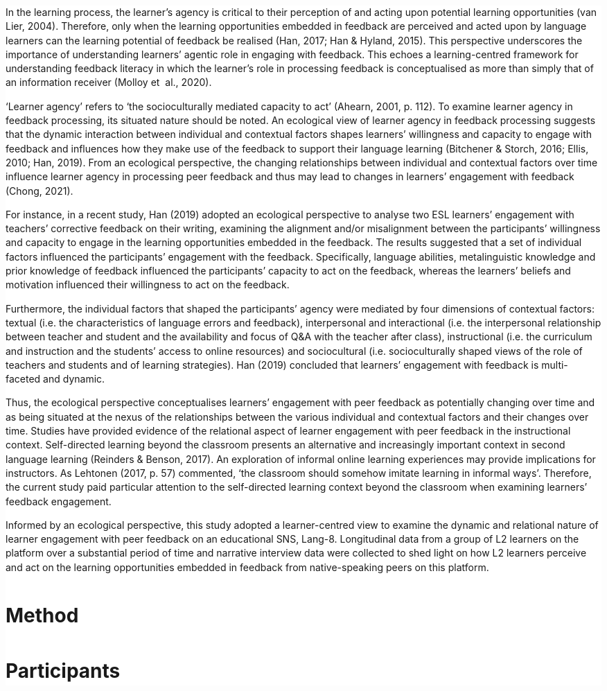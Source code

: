 In the learning process, the learner’s agency is critical to their perception of and acting upon potential learning opportunities (van Lier, 2004). Therefore, only when the learning opportunities embedded in feedback are perceived and acted upon by language learners can the learning potential of feedback be realised (Han, 2017; Han & Hyland, 2015). This perspective underscores the importance of understanding learners’ agentic role in engaging with feedback. This echoes a learning-centred framework for understanding feedback literacy in which the learner’s role in processing feedback is conceptualised as more than simply that of an information receiver (Molloy et  al., 2020).

‘Learner agency’ refers to ‘the socioculturally mediated capacity to act’ (Ahearn, 2001, p. 112). To examine learner agency in feedback processing, its situated nature should be noted. An ecological view of learner agency in feedback processing suggests that the dynamic interaction between individual and contextual factors shapes learners’ willingness and capacity to engage with feedback and influences how they make use of the feedback to support their language learning (Bitchener & Storch, 2016; Ellis, 2010; Han, 2019). From an ecological perspective, the changing relationships between individual and contextual factors over time influence learner agency in processing peer feedback and thus may lead to changes in learners’ engagement with feedback (Chong, 2021).

For instance, in a recent study, Han (2019) adopted an ecological perspective to analyse two ESL learners’ engagement with teachers’ corrective feedback on their writing, examining the alignment and/or misalignment between the participants’ willingness and capacity to engage in the learning opportunities embedded in the feedback. The results suggested that a set of individual factors influenced the participants’ engagement with the feedback. Specifically, language abilities, metalinguistic knowledge and prior knowledge of feedback influenced the participants’ capacity to act on the feedback, whereas the learners’ beliefs and motivation influenced their willingness to act on the feedback.

Furthermore, the individual factors that shaped the participants’ agency were mediated by four dimensions of contextual factors: textual (i.e. the characteristics of language errors and feedback), interpersonal and interactional (i.e. the interpersonal relationship between teacher and student and the availability and focus of Q&A with the teacher after class), instructional (i.e. the curriculum and instruction and the students’ access to online resources) and sociocultural (i.e. socioculturally shaped views of the role of teachers and students and of learning strategies). Han (2019) concluded that learners’ engagement with feedback is multi-faceted and dynamic.

Thus, the ecological perspective conceptualises learners’ engagement with peer feedback as potentially changing over time and as being situated at the nexus of the relationships between the various individual and contextual factors and their changes over time. Studies have provided evidence of the relational aspect of learner engagement with peer feedback in the instructional context. Self-directed learning beyond the classroom presents an alternative and increasingly important context in second language learning (Reinders & Benson, 2017). An exploration of informal online learning experiences may provide implications for instructors. As Lehtonen (2017, p. 57) commented, ‘the classroom should somehow imitate learning in informal ways’. Therefore, the current study paid particular attention to the self-directed learning context beyond the classroom when examining learners’ feedback engagement.

Informed by an ecological perspective, this study adopted a learner-centred view to examine the dynamic and relational nature of learner engagement with peer feedback on an educational SNS, Lang-8. Longitudinal data from a group of L2 learners on the platform over a substantial period of time and narrative interview data were collected to shed light on how L2 learners perceive and act on the learning opportunities embedded in feedback from native-speaking peers on this platform.

# Method

# Participants
